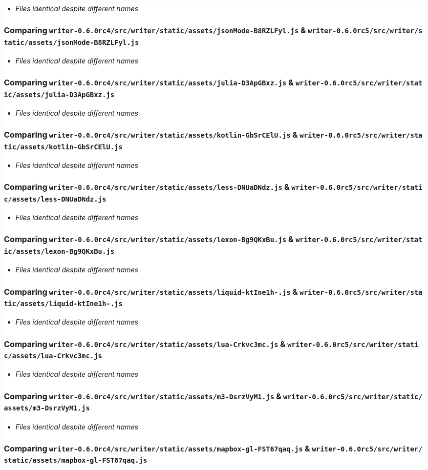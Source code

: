  * *Files identical despite different names*

### Comparing `writer-0.6.0rc4/src/writer/static/assets/jsonMode-B8RZLFyl.js` & `writer-0.6.0rc5/src/writer/static/assets/jsonMode-B8RZLFyl.js`

 * *Files identical despite different names*

### Comparing `writer-0.6.0rc4/src/writer/static/assets/julia-D3ApGBxz.js` & `writer-0.6.0rc5/src/writer/static/assets/julia-D3ApGBxz.js`

 * *Files identical despite different names*

### Comparing `writer-0.6.0rc4/src/writer/static/assets/kotlin-GbSrCElU.js` & `writer-0.6.0rc5/src/writer/static/assets/kotlin-GbSrCElU.js`

 * *Files identical despite different names*

### Comparing `writer-0.6.0rc4/src/writer/static/assets/less-DNUaDNdz.js` & `writer-0.6.0rc5/src/writer/static/assets/less-DNUaDNdz.js`

 * *Files identical despite different names*

### Comparing `writer-0.6.0rc4/src/writer/static/assets/lexon-Bg9QKxBu.js` & `writer-0.6.0rc5/src/writer/static/assets/lexon-Bg9QKxBu.js`

 * *Files identical despite different names*

### Comparing `writer-0.6.0rc4/src/writer/static/assets/liquid-ktIne1h-.js` & `writer-0.6.0rc5/src/writer/static/assets/liquid-ktIne1h-.js`

 * *Files identical despite different names*

### Comparing `writer-0.6.0rc4/src/writer/static/assets/lua-Crkvc3mc.js` & `writer-0.6.0rc5/src/writer/static/assets/lua-Crkvc3mc.js`

 * *Files identical despite different names*

### Comparing `writer-0.6.0rc4/src/writer/static/assets/m3-DsrzVyM1.js` & `writer-0.6.0rc5/src/writer/static/assets/m3-DsrzVyM1.js`

 * *Files identical despite different names*

### Comparing `writer-0.6.0rc4/src/writer/static/assets/mapbox-gl-FST67qaq.js` & `writer-0.6.0rc5/src/writer/static/assets/mapbox-gl-FST67qaq.js`
